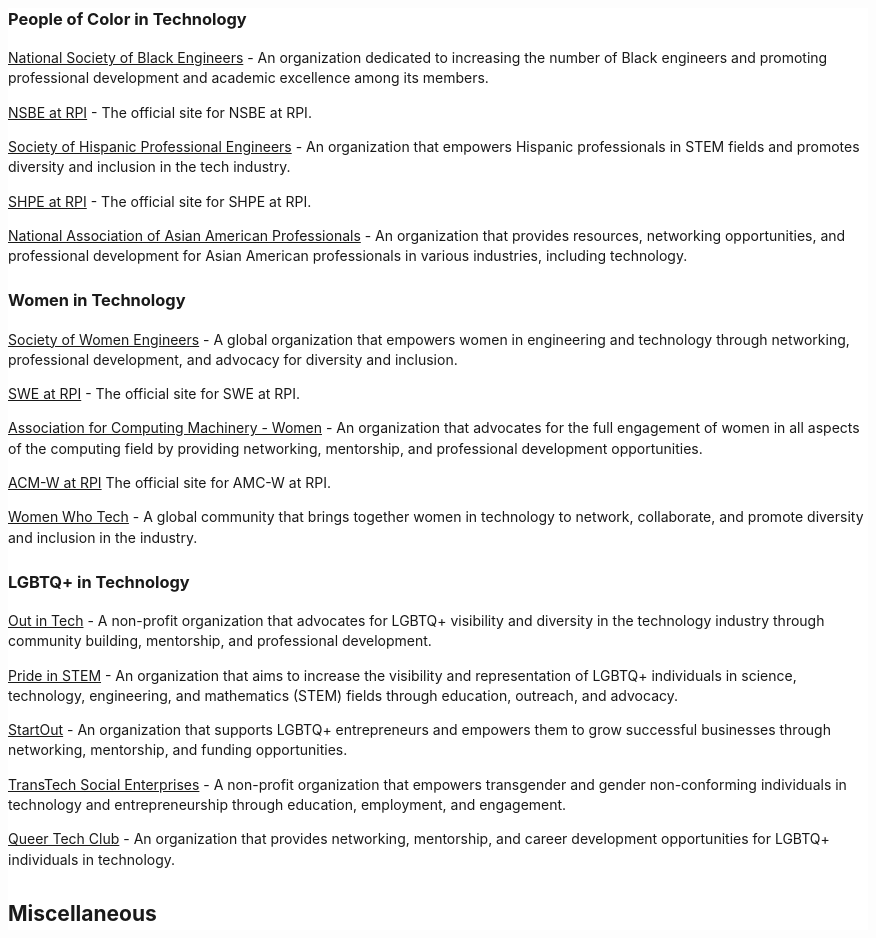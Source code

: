 ### People of Color in Technology

[National Society of Black Engineers](https://www.nsbe.org/) - An organization dedicated to increasing the number of Black engineers and promoting professional development and academic excellence among its members.

[NSBE at RPI](https://nsberpitcomm.wixsite.com/nsbe) - The official site for NSBE at RPI.

[Society of Hispanic Professional Engineers](https://shpe.org/) - An organization that empowers Hispanic professionals in STEM fields and promotes diversity and inclusion in the tech industry.

[SHPE at RPI](http://shpe.rpi.edu/) - The official site for SHPE at RPI.

[National Association of Asian American Professionals](https://www.naaap.org/) - An organization that provides resources, networking opportunities, and professional development for Asian American professionals in various industries, including technology.

### Women in Technology

[Society of Women Engineers](https://swe.org/) - A global organization that empowers women in engineering and technology through networking, professional development, and advocacy for diversity and inclusion.

[SWE at RPI](http://swe.union.rpi.edu/) - The official site for SWE at RPI.

[Association for Computing Machinery - Women](https://women.acm.org/) - An organization that advocates for the full engagement of women in all aspects of the computing field by providing networking, mentorship, and professional development opportunities.

[ACM-W at RPI](https://rpiacmw.github.io/) The official site for AMC-W at RPI.

[Women Who Tech](https://womenwhotech.org/) - A global community that brings together women in technology to network, collaborate, and promote diversity and inclusion in the industry.

### LGBTQ+ in Technology

[Out in Tech](https://outintech.com/) - A non-profit organization that advocates for LGBTQ+ visibility and diversity in the technology industry through community building, mentorship, and professional development.

[Pride in STEM](https://prideinstem.org/) - An organization that aims to increase the visibility and representation of LGBTQ+ individuals in science, technology, engineering, and mathematics (STEM) fields through education, outreach, and advocacy.

[StartOut](https://startout.org/) - An organization that supports LGBTQ+ entrepreneurs and empowers them to grow successful businesses through networking, mentorship, and funding opportunities.

[TransTech Social Enterprises](https://transtechsocial.org/) - A non-profit organization that empowers transgender and gender non-conforming individuals in technology and entrepreneurship through education, employment, and engagement.

[Queer Tech Club](https://queertechclub.com/) - An organization that provides networking, mentorship, and career development opportunities for LGBTQ+ individuals in technology.

## Miscellaneous
